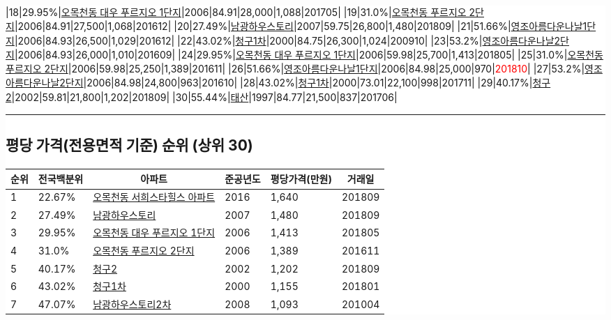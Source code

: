 |18|29.95%|[오목천동 대우 푸르지오 1단지](https://search.naver.com/search.naver?query=%EA%B2%BD%EA%B8%B0%EB%8F%84+%EC%88%98%EC%9B%90%EC%8B%9C+%EA%B6%8C%EC%84%A0%EA%B5%AC+%EC%98%A4%EB%AA%A9%EC%B2%9C%EB%8F%99+%EC%98%A4%EB%AA%A9%EC%B2%9C%EB%8F%99+%EB%8C%80%EC%9A%B0+%ED%91%B8%EB%A5%B4%EC%A7%80%EC%98%A4+1%EB%8B%A8%EC%A7%80)|2006|84.91|28,000|1,088|201705|
|19|31.0%|[오목천동 푸르지오 2단지](https://search.naver.com/search.naver?query=%EA%B2%BD%EA%B8%B0%EB%8F%84+%EC%88%98%EC%9B%90%EC%8B%9C+%EA%B6%8C%EC%84%A0%EA%B5%AC+%EC%98%A4%EB%AA%A9%EC%B2%9C%EB%8F%99+%EC%98%A4%EB%AA%A9%EC%B2%9C%EB%8F%99+%ED%91%B8%EB%A5%B4%EC%A7%80%EC%98%A4+2%EB%8B%A8%EC%A7%80)|2006|84.91|27,500|1,068|201612|
|20|27.49%|[남광하우스토리](https://search.naver.com/search.naver?query=%EA%B2%BD%EA%B8%B0%EB%8F%84+%EC%88%98%EC%9B%90%EC%8B%9C+%EA%B6%8C%EC%84%A0%EA%B5%AC+%EC%98%A4%EB%AA%A9%EC%B2%9C%EB%8F%99+%EB%82%A8%EA%B4%91%ED%95%98%EC%9A%B0%EC%8A%A4%ED%86%A0%EB%A6%AC)|2007|59.75|26,800|1,480|201809|
|21|51.66%|[영조아름다운나날1단지](https://search.naver.com/search.naver?query=%EA%B2%BD%EA%B8%B0%EB%8F%84+%EC%88%98%EC%9B%90%EC%8B%9C+%EA%B6%8C%EC%84%A0%EA%B5%AC+%EC%98%A4%EB%AA%A9%EC%B2%9C%EB%8F%99+%EC%98%81%EC%A1%B0%EC%95%84%EB%A6%84%EB%8B%A4%EC%9A%B4%EB%82%98%EB%82%A01%EB%8B%A8%EC%A7%80)|2006|84.93|26,500|1,029|201612|
|22|43.02%|[청구1차](https://search.naver.com/search.naver?query=%EA%B2%BD%EA%B8%B0%EB%8F%84+%EC%88%98%EC%9B%90%EC%8B%9C+%EA%B6%8C%EC%84%A0%EA%B5%AC+%EC%98%A4%EB%AA%A9%EC%B2%9C%EB%8F%99+%EC%B2%AD%EA%B5%AC1%EC%B0%A8)|2000|84.75|26,300|1,024|200910|
|23|53.2%|[영조아름다운나날2단지](https://search.naver.com/search.naver?query=%EA%B2%BD%EA%B8%B0%EB%8F%84+%EC%88%98%EC%9B%90%EC%8B%9C+%EA%B6%8C%EC%84%A0%EA%B5%AC+%EC%98%A4%EB%AA%A9%EC%B2%9C%EB%8F%99+%EC%98%81%EC%A1%B0%EC%95%84%EB%A6%84%EB%8B%A4%EC%9A%B4%EB%82%98%EB%82%A02%EB%8B%A8%EC%A7%80)|2006|84.93|26,000|1,010|201609|
|24|29.95%|[오목천동 대우 푸르지오 1단지](https://search.naver.com/search.naver?query=%EA%B2%BD%EA%B8%B0%EB%8F%84+%EC%88%98%EC%9B%90%EC%8B%9C+%EA%B6%8C%EC%84%A0%EA%B5%AC+%EC%98%A4%EB%AA%A9%EC%B2%9C%EB%8F%99+%EC%98%A4%EB%AA%A9%EC%B2%9C%EB%8F%99+%EB%8C%80%EC%9A%B0+%ED%91%B8%EB%A5%B4%EC%A7%80%EC%98%A4+1%EB%8B%A8%EC%A7%80)|2006|59.98|25,700|1,413|201805|
|25|31.0%|[오목천동 푸르지오 2단지](https://search.naver.com/search.naver?query=%EA%B2%BD%EA%B8%B0%EB%8F%84+%EC%88%98%EC%9B%90%EC%8B%9C+%EA%B6%8C%EC%84%A0%EA%B5%AC+%EC%98%A4%EB%AA%A9%EC%B2%9C%EB%8F%99+%EC%98%A4%EB%AA%A9%EC%B2%9C%EB%8F%99+%ED%91%B8%EB%A5%B4%EC%A7%80%EC%98%A4+2%EB%8B%A8%EC%A7%80)|2006|59.98|25,250|1,389|201611|
|26|51.66%|[영조아름다운나날1단지](https://search.naver.com/search.naver?query=%EA%B2%BD%EA%B8%B0%EB%8F%84+%EC%88%98%EC%9B%90%EC%8B%9C+%EA%B6%8C%EC%84%A0%EA%B5%AC+%EC%98%A4%EB%AA%A9%EC%B2%9C%EB%8F%99+%EC%98%81%EC%A1%B0%EC%95%84%EB%A6%84%EB%8B%A4%EC%9A%B4%EB%82%98%EB%82%A01%EB%8B%A8%EC%A7%80)|2006|84.98|25,000|970|<span style="color:red">201810</span>|
|27|53.2%|[영조아름다운나날2단지](https://search.naver.com/search.naver?query=%EA%B2%BD%EA%B8%B0%EB%8F%84+%EC%88%98%EC%9B%90%EC%8B%9C+%EA%B6%8C%EC%84%A0%EA%B5%AC+%EC%98%A4%EB%AA%A9%EC%B2%9C%EB%8F%99+%EC%98%81%EC%A1%B0%EC%95%84%EB%A6%84%EB%8B%A4%EC%9A%B4%EB%82%98%EB%82%A02%EB%8B%A8%EC%A7%80)|2006|84.98|24,800|963|201610|
|28|43.02%|[청구1차](https://search.naver.com/search.naver?query=%EA%B2%BD%EA%B8%B0%EB%8F%84+%EC%88%98%EC%9B%90%EC%8B%9C+%EA%B6%8C%EC%84%A0%EA%B5%AC+%EC%98%A4%EB%AA%A9%EC%B2%9C%EB%8F%99+%EC%B2%AD%EA%B5%AC1%EC%B0%A8)|2000|73.01|22,100|998|201711|
|29|40.17%|[청구2](https://search.naver.com/search.naver?query=%EA%B2%BD%EA%B8%B0%EB%8F%84+%EC%88%98%EC%9B%90%EC%8B%9C+%EA%B6%8C%EC%84%A0%EA%B5%AC+%EC%98%A4%EB%AA%A9%EC%B2%9C%EB%8F%99+%EC%B2%AD%EA%B5%AC2)|2002|59.81|21,800|1,202|201809|
|30|55.44%|[태산](https://search.naver.com/search.naver?query=%EA%B2%BD%EA%B8%B0%EB%8F%84+%EC%88%98%EC%9B%90%EC%8B%9C+%EA%B6%8C%EC%84%A0%EA%B5%AC+%EC%98%A4%EB%AA%A9%EC%B2%9C%EB%8F%99+%ED%83%9C%EC%82%B0)|1997|84.77|21,500|837|201706|


---

## 평당 가격(전용면적 기준) 순위 (상위 30)


|순위|전국백분위|아파트|준공년도|평당가격(만원)|거래일|
|---|---|---|---|---|---|
|1|22.67%|[오목천동 서희스타힐스 아파트](https://search.naver.com/search.naver?query=%EA%B2%BD%EA%B8%B0%EB%8F%84+%EC%88%98%EC%9B%90%EC%8B%9C+%EA%B6%8C%EC%84%A0%EA%B5%AC+%EC%98%A4%EB%AA%A9%EC%B2%9C%EB%8F%99+%EC%98%A4%EB%AA%A9%EC%B2%9C%EB%8F%99+%EC%84%9C%ED%9D%AC%EC%8A%A4%ED%83%80%ED%9E%90%EC%8A%A4+%EC%95%84%ED%8C%8C%ED%8A%B8)|2016|1,640|201809|
|2|27.49%|[남광하우스토리](https://search.naver.com/search.naver?query=%EA%B2%BD%EA%B8%B0%EB%8F%84+%EC%88%98%EC%9B%90%EC%8B%9C+%EA%B6%8C%EC%84%A0%EA%B5%AC+%EC%98%A4%EB%AA%A9%EC%B2%9C%EB%8F%99+%EB%82%A8%EA%B4%91%ED%95%98%EC%9A%B0%EC%8A%A4%ED%86%A0%EB%A6%AC)|2007|1,480|201809|
|3|29.95%|[오목천동 대우 푸르지오 1단지](https://search.naver.com/search.naver?query=%EA%B2%BD%EA%B8%B0%EB%8F%84+%EC%88%98%EC%9B%90%EC%8B%9C+%EA%B6%8C%EC%84%A0%EA%B5%AC+%EC%98%A4%EB%AA%A9%EC%B2%9C%EB%8F%99+%EC%98%A4%EB%AA%A9%EC%B2%9C%EB%8F%99+%EB%8C%80%EC%9A%B0+%ED%91%B8%EB%A5%B4%EC%A7%80%EC%98%A4+1%EB%8B%A8%EC%A7%80)|2006|1,413|201805|
|4|31.0%|[오목천동 푸르지오 2단지](https://search.naver.com/search.naver?query=%EA%B2%BD%EA%B8%B0%EB%8F%84+%EC%88%98%EC%9B%90%EC%8B%9C+%EA%B6%8C%EC%84%A0%EA%B5%AC+%EC%98%A4%EB%AA%A9%EC%B2%9C%EB%8F%99+%EC%98%A4%EB%AA%A9%EC%B2%9C%EB%8F%99+%ED%91%B8%EB%A5%B4%EC%A7%80%EC%98%A4+2%EB%8B%A8%EC%A7%80)|2006|1,389|201611|
|5|40.17%|[청구2](https://search.naver.com/search.naver?query=%EA%B2%BD%EA%B8%B0%EB%8F%84+%EC%88%98%EC%9B%90%EC%8B%9C+%EA%B6%8C%EC%84%A0%EA%B5%AC+%EC%98%A4%EB%AA%A9%EC%B2%9C%EB%8F%99+%EC%B2%AD%EA%B5%AC2)|2002|1,202|201809|
|6|43.02%|[청구1차](https://search.naver.com/search.naver?query=%EA%B2%BD%EA%B8%B0%EB%8F%84+%EC%88%98%EC%9B%90%EC%8B%9C+%EA%B6%8C%EC%84%A0%EA%B5%AC+%EC%98%A4%EB%AA%A9%EC%B2%9C%EB%8F%99+%EC%B2%AD%EA%B5%AC1%EC%B0%A8)|2000|1,155|201801|
|7|47.07%|[남광하우스토리2차](https://search.naver.com/search.naver?query=%EA%B2%BD%EA%B8%B0%EB%8F%84+%EC%88%98%EC%9B%90%EC%8B%9C+%EA%B6%8C%EC%84%A0%EA%B5%AC+%EC%98%A4%EB%AA%A9%EC%B2%9C%EB%8F%99+%EB%82%A8%EA%B4%91%ED%95%98%EC%9A%B0%EC%8A%A4%ED%86%A0%EB%A6%AC2%EC%B0%A8)|2008|1,093|201004|